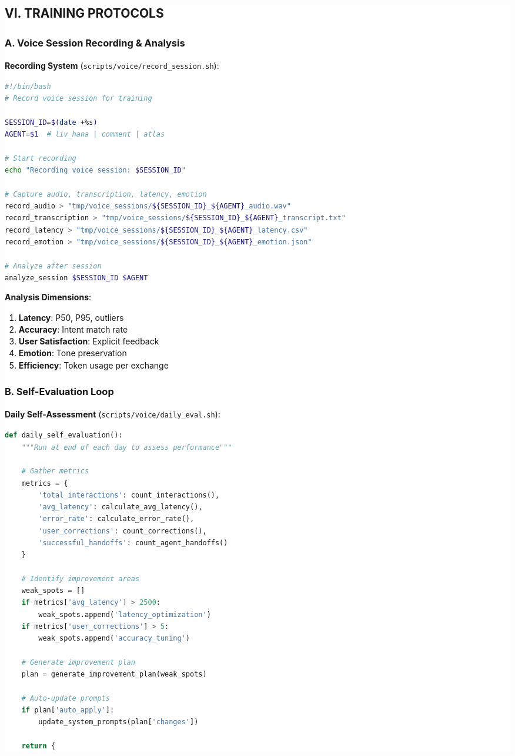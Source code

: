 
## VI. TRAINING PROTOCOLS

### A. Voice Session Recording & Analysis

**Recording System** (`scripts/voice/record_session.sh`):
```bash
#!/bin/bash
# Record voice session for training

SESSION_ID=$(date +%s)
AGENT=$1  # liv_hana | comment | atlas

# Start recording
echo "Recording voice session: $SESSION_ID"

# Capture audio, transcription, latency, emotion
record_audio > "tmp/voice_sessions/${SESSION_ID}_${AGENT}_audio.wav"
record_transcription > "tmp/voice_sessions/${SESSION_ID}_${AGENT}_transcript.txt"
record_latency > "tmp/voice_sessions/${SESSION_ID}_${AGENT}_latency.csv"
record_emotion > "tmp/voice_sessions/${SESSION_ID}_${AGENT}_emotion.json"

# Analyze after session
analyze_session $SESSION_ID $AGENT
```

**Analysis Dimensions**:
1. **Latency**: P50, P95, outliers
2. **Accuracy**: Intent match rate
3. **User Satisfaction**: Explicit feedback
4. **Emotion**: Tone preservation
5. **Efficiency**: Token usage per exchange

### B. Self-Evaluation Loop

**Daily Self-Assessment** (`scripts/voice/daily_eval.sh`):
```python
def daily_self_evaluation():
    """Run at end of each day to assess performance"""

    # Gather metrics
    metrics = {
        'total_interactions': count_interactions(),
        'avg_latency': calculate_avg_latency(),
        'error_rate': calculate_error_rate(),
        'user_corrections': count_corrections(),
        'successful_handoffs': count_agent_handoffs()
    }

    # Identify improvement areas
    weak_spots = []
    if metrics['avg_latency'] > 2500:
        weak_spots.append('latency_optimization')
    if metrics['user_corrections'] > 5:
        weak_spots.append('accuracy_tuning')

    # Generate improvement plan
    plan = generate_improvement_plan(weak_spots)

    # Auto-update prompts
    if plan['auto_apply']:
        update_system_prompts(plan['changes'])

    return {
```